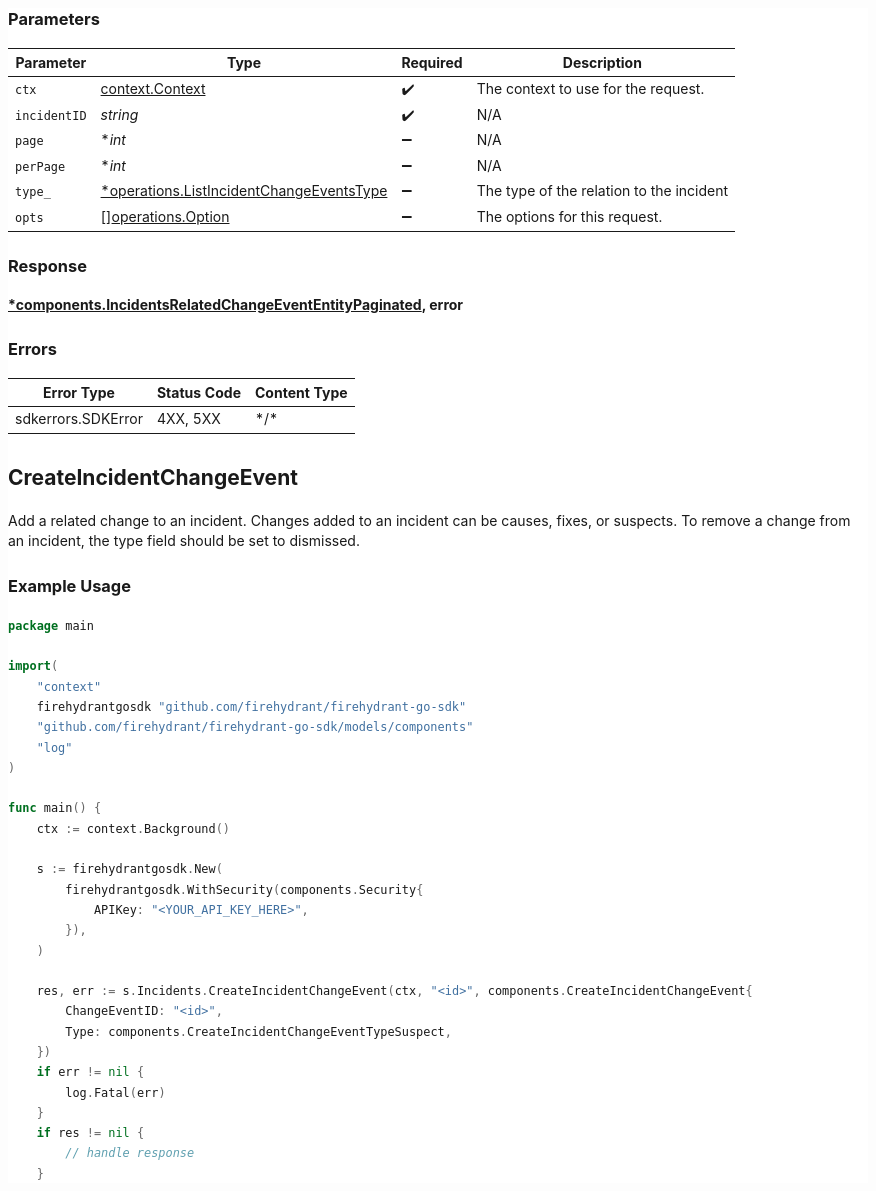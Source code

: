 ### Parameters

| Parameter                                                                                           | Type                                                                                                | Required                                                                                            | Description                                                                                         |
| --------------------------------------------------------------------------------------------------- | --------------------------------------------------------------------------------------------------- | --------------------------------------------------------------------------------------------------- | --------------------------------------------------------------------------------------------------- |
| `ctx`                                                                                               | [context.Context](https://pkg.go.dev/context#Context)                                               | :heavy_check_mark:                                                                                  | The context to use for the request.                                                                 |
| `incidentID`                                                                                        | *string*                                                                                            | :heavy_check_mark:                                                                                  | N/A                                                                                                 |
| `page`                                                                                              | **int*                                                                                              | :heavy_minus_sign:                                                                                  | N/A                                                                                                 |
| `perPage`                                                                                           | **int*                                                                                              | :heavy_minus_sign:                                                                                  | N/A                                                                                                 |
| `type_`                                                                                             | [*operations.ListIncidentChangeEventsType](../../models/operations/listincidentchangeeventstype.md) | :heavy_minus_sign:                                                                                  | The type of the relation to the incident                                                            |
| `opts`                                                                                              | [][operations.Option](../../models/operations/option.md)                                            | :heavy_minus_sign:                                                                                  | The options for this request.                                                                       |

### Response

**[*components.IncidentsRelatedChangeEventEntityPaginated](../../models/components/incidentsrelatedchangeevententitypaginated.md), error**

### Errors

| Error Type         | Status Code        | Content Type       |
| ------------------ | ------------------ | ------------------ |
| sdkerrors.SDKError | 4XX, 5XX           | \*/\*              |

## CreateIncidentChangeEvent

Add a related change to an incident. Changes added to an incident can be causes, fixes, or suspects. To remove a change from an incident, the type field should be set to dismissed.

### Example Usage


```go
package main

import(
	"context"
	firehydrantgosdk "github.com/firehydrant/firehydrant-go-sdk"
	"github.com/firehydrant/firehydrant-go-sdk/models/components"
	"log"
)

func main() {
    ctx := context.Background()

    s := firehydrantgosdk.New(
        firehydrantgosdk.WithSecurity(components.Security{
            APIKey: "<YOUR_API_KEY_HERE>",
        }),
    )

    res, err := s.Incidents.CreateIncidentChangeEvent(ctx, "<id>", components.CreateIncidentChangeEvent{
        ChangeEventID: "<id>",
        Type: components.CreateIncidentChangeEventTypeSuspect,
    })
    if err != nil {
        log.Fatal(err)
    }
    if res != nil {
        // handle response
    }
```